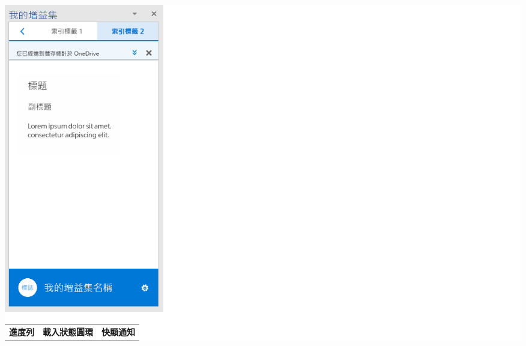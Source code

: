<td><A href="https://github.com/OfficeDev/Office-Add-in-UX-Design-Patterns-Code/tree/master/templates/notifications/message-banner"><img src="../../images/message.banner.PNG" alt="message banner" style="width: 264px;"/></A></td></tr>
 </table>

 <table>
 <tr><th>進度列</th><th>載入狀態圓環</th><th>快顯通知</th></tr>
